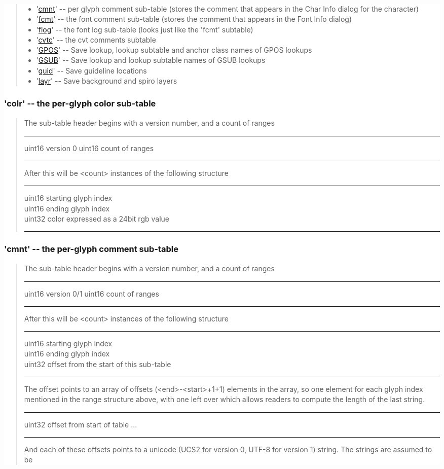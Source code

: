 > -   '[cmnt](non-standard.html#cmnt)' -- per glyph comment sub-table
>     (stores the comment that appears in the Char Info dialog for the
>     character)
> -   '[fcmt](non-standard.html#fcmt)' -- the font comment sub-table
>     (stores the comment that appears in the Font Info dialog)
> -   '[flog](#fcmt)' -- the font log sub-table (looks just like the
>     'fcmt' subtable)
> -   '[cvtc](#cvtc)' -- the cvt comments subtable
> -   '[GPOS](#GPOS)' -- Save lookup, lookup subtable and anchor class
>     names of GPOS lookups
> -   '[GSUB](#GPOS)' -- Save lookup and lookup subtable names of GSUB
>     lookups
> -   '[guid](non-standard.html#guid)' -- Save guideline locations
> -   '[layr](#layr)' -- Save background and spiro layers

### 'colr' -- the per-glyph color sub-table

> The sub-table header begins with a version number, and a count of
> ranges
>
>   -------- --------- -----------
>   uint16   version   0
>   uint16   count     of ranges
>   -------- --------- -----------
>
> After this will be \<count\> instances of the following structure
>
>   -------- ---------------------- --------------------------------
>   uint16   starting glyph index   
>   uint16   ending glyph index     
>   uint32   color                  expressed as a 24bit rgb value
>   -------- ---------------------- --------------------------------
>
### 'cmnt' -- the per-glyph comment sub-table

> The sub-table header begins with a version number, and a count of
> ranges
>
>   -------- --------- -----------
>   uint16   version   0/1
>   uint16   count     of ranges
>   -------- --------- -----------
>
> After this will be \<count\> instances of the following structure
>
>   -------- ---------------------- ----------------------------------
>   uint16   starting glyph index   
>   uint16   ending glyph index     
>   uint32   offset                 from the start of this sub-table
>   -------- ---------------------- ----------------------------------
>
> The offset points to an array of offsets (\<end\>-\<start\>+1+1)
> elements in the array, so one element for each glyph index mentioned
> in the range structure above, with one left over which allows readers
> to compute the length of the last string.
>
>   -------- -------- ---------------------
>   uint32   offset   from start of table
>            ...      
>   -------- -------- ---------------------
>
> And each of these offsets points to a unicode (UCS2 for version 0,
> UTF-8 for version 1) string. The strings are assumed to be
